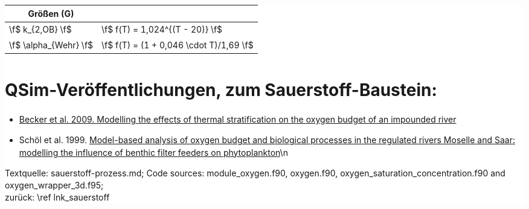 | Größen (G) |     |
| ---------- | --- |
| \f$ k_{2,OB} \f$      | \f$ f(T) = 1,024^{(T - 20)}   \f$ |
| \f$ \alpha_{Wehr} \f$ | \f$ f(T) = (1 + 0,046 \cdot T)/1,69 \f$ |



# QSim-Veröffentlichungen, zum Sauerstoff-Baustein:
* [Becker et al. 2009. Modelling the effects of thermal stratification on the 
   oxygen budget of an impounded river](./pdf/Becker_et_al_RRA_2009.pdf)  

* Schöl et al. 1999. <a href="./pdf/Schoel_et_al_1999mosel-saar.pdf" target="_blank"> 
  Model-based analysis of oxygen budget and biological processes in the
  regulated rivers Moselle and Saar: modelling the influence of benthic
  filter feeders on phytoplankton</a>\n 


Textquelle: sauerstoff-prozess.md; Code sources: module_oxygen.f90, oxygen.f90, 
oxygen_saturation_concentration.f90 and oxygen_wrapper_3d.f95;  
zurück: \ref lnk_sauerstoff